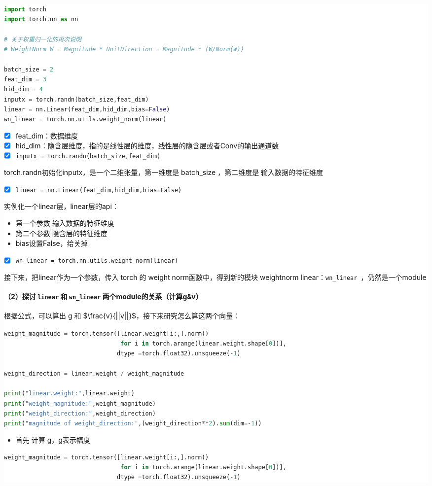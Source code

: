 ```python
import torch
import torch.nn as nn

# 关于权重归一化的再次说明
# WeightNorm W = Magnitude * UnitDirection = Magnitude * (W/Norm(W))

batch_size = 2
feat_dim = 3
hid_dim = 4
inputx = torch.randn(batch_size,feat_dim)
linear = nn.Linear(feat_dim,hid_dim,bias=False)
wn_linear = torch.nn.utils.weight_norm(linear)
```

- [x] feat_dim：数据维度
- [x] hid_dim：隐含层维度，指的是线性层的维度，线性层的隐含层或者Conv的输出通道数
- [x] `inputx = torch.randn(batch_size,feat_dim)`

torch.randn初始化inputx，是一个二维张量，第一维度是 batch_size ，第二维度是 输入数据的特征维度

- [x] `linear = nn.Linear(feat_dim,hid_dim,bias=False)`

实例化一个linear层，linear层的api：

- 第一个参数 输入数据的特征维度
- 第二个参数 隐含层的特征维度
- bias设置False，给关掉

- [x] `wn_linear = torch.nn.utils.weight_norm(linear)`

接下来，把linear作为一个参数，传入 torch 的 weight norm函数中，得到新的模块 weightnorm linear：`wn_linear `，仍然是一个module

#### 	（2）探讨 `linear` 和 `wn_linear` 两个module的关系（计算g&v）

根据公式，可以算出 g 和 $\frac{v}{||v||}$，接下来研究怎么算这两个向量：

```python
weight_magnitude = torch.tensor([linear.weight[i:,].norm() 
                                 for i in torch.arange(linear.weight.shape[0])],
                                dtype =torch.float32).unsqueeze(-1)

weight_direction = linear.weight / weight_magnitude

print("linear.weight:",linear.weight)
print("weight_magnitude:",weight_magnitude)
print("weight_direction:",weight_direction)
print("magnitude of weight_direction:",(weight_direction**2).sum(dim=-1))
```

- 首先 计算 g，g表示幅度

```python
weight_magnitude = torch.tensor([linear.weight[i:,].norm() 
                                 for i in torch.arange(linear.weight.shape[0])],
                                dtype =torch.float32).unsqueeze(-1)
```
